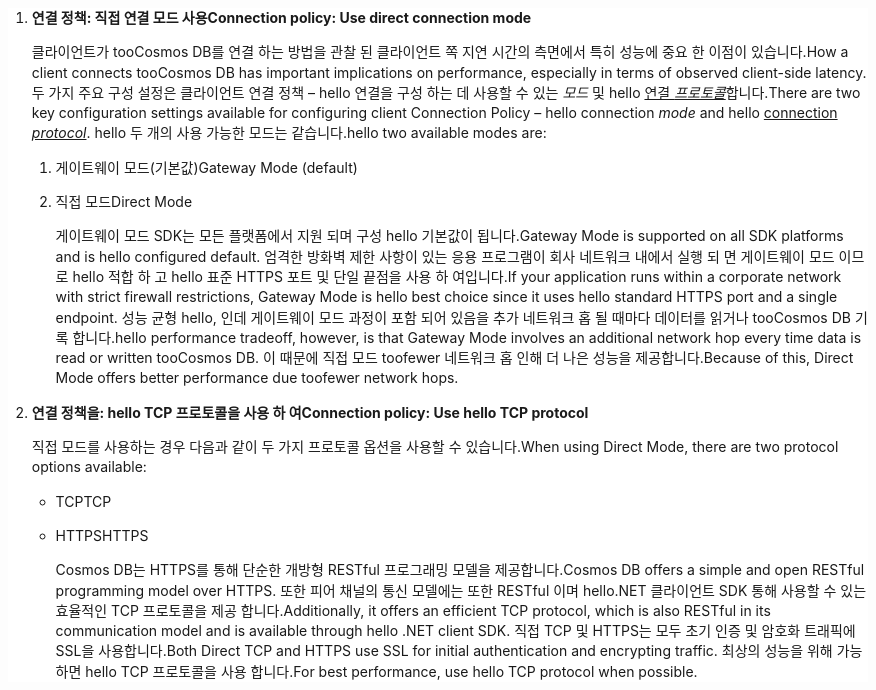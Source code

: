 1. <span data-ttu-id="a39bf-112">**연결 정책: 직접 연결 모드 사용**</span><span class="sxs-lookup"><span data-stu-id="a39bf-112">**Connection policy: Use direct connection mode**</span></span>

    <span data-ttu-id="a39bf-113">클라이언트가 tooCosmos DB를 연결 하는 방법을 관찰 된 클라이언트 쪽 지연 시간의 측면에서 특히 성능에 중요 한 이점이 있습니다.</span><span class="sxs-lookup"><span data-stu-id="a39bf-113">How a client connects tooCosmos DB has important implications on performance, especially in terms of observed client-side latency.</span></span> <span data-ttu-id="a39bf-114">두 가지 주요 구성 설정은 클라이언트 연결 정책 – hello 연결을 구성 하는 데 사용할 수 있는 *모드* 및 hello [연결 *프로토콜*](#connection-protocol)합니다.</span><span class="sxs-lookup"><span data-stu-id="a39bf-114">There are two key configuration settings available for configuring client Connection Policy – hello connection *mode* and hello [connection *protocol*](#connection-protocol).</span></span>  <span data-ttu-id="a39bf-115">hello 두 개의 사용 가능한 모드는 같습니다.</span><span class="sxs-lookup"><span data-stu-id="a39bf-115">hello two available modes are:</span></span>

   1. <span data-ttu-id="a39bf-116">게이트웨이 모드(기본값)</span><span class="sxs-lookup"><span data-stu-id="a39bf-116">Gateway Mode (default)</span></span>
   2. <span data-ttu-id="a39bf-117">직접 모드</span><span class="sxs-lookup"><span data-stu-id="a39bf-117">Direct Mode</span></span>

      <span data-ttu-id="a39bf-118">게이트웨이 모드 SDK는 모든 플랫폼에서 지원 되며 구성 hello 기본값이 됩니다.</span><span class="sxs-lookup"><span data-stu-id="a39bf-118">Gateway Mode is supported on all SDK platforms and is hello configured default.</span></span>  <span data-ttu-id="a39bf-119">엄격한 방화벽 제한 사항이 있는 응용 프로그램이 회사 네트워크 내에서 실행 되 면 게이트웨이 모드 이므로 hello 적합 하 고 hello 표준 HTTPS 포트 및 단일 끝점을 사용 하 여입니다.</span><span class="sxs-lookup"><span data-stu-id="a39bf-119">If your application runs within a corporate network with strict firewall restrictions, Gateway Mode is hello best choice since it uses hello standard HTTPS port and a single endpoint.</span></span> <span data-ttu-id="a39bf-120">성능 균형 hello, 인데 게이트웨이 모드 과정이 포함 되어 있음을 추가 네트워크 홉 될 때마다 데이터를 읽거나 tooCosmos DB 기록 합니다.</span><span class="sxs-lookup"><span data-stu-id="a39bf-120">hello performance tradeoff, however, is that Gateway Mode involves an additional network hop every time data is read or written tooCosmos DB.</span></span> <span data-ttu-id="a39bf-121">이 때문에 직접 모드 toofewer 네트워크 홉 인해 더 나은 성능을 제공합니다.</span><span class="sxs-lookup"><span data-stu-id="a39bf-121">Because of this, Direct Mode offers better performance due toofewer network hops.</span></span>
<a id="use-tcp"></a>
2. <span data-ttu-id="a39bf-122">**연결 정책을: hello TCP 프로토콜을 사용 하 여**</span><span class="sxs-lookup"><span data-stu-id="a39bf-122">**Connection policy: Use hello TCP protocol**</span></span>

    <span data-ttu-id="a39bf-123">직접 모드를 사용하는 경우 다음과 같이 두 가지 프로토콜 옵션을 사용할 수 있습니다.</span><span class="sxs-lookup"><span data-stu-id="a39bf-123">When using Direct Mode, there are two protocol options available:</span></span>

   * <span data-ttu-id="a39bf-124">TCP</span><span class="sxs-lookup"><span data-stu-id="a39bf-124">TCP</span></span>
   * <span data-ttu-id="a39bf-125">HTTPS</span><span class="sxs-lookup"><span data-stu-id="a39bf-125">HTTPS</span></span>

     <span data-ttu-id="a39bf-126">Cosmos DB는 HTTPS를 통해 단순한 개방형 RESTful 프로그래밍 모델을 제공합니다.</span><span class="sxs-lookup"><span data-stu-id="a39bf-126">Cosmos DB offers a simple and open RESTful programming model over HTTPS.</span></span> <span data-ttu-id="a39bf-127">또한 피어 채널의 통신 모델에는 또한 RESTful 이며 hello.NET 클라이언트 SDK 통해 사용할 수 있는 효율적인 TCP 프로토콜을 제공 합니다.</span><span class="sxs-lookup"><span data-stu-id="a39bf-127">Additionally, it offers an efficient TCP protocol, which is also RESTful in its communication model and is available through hello .NET client SDK.</span></span> <span data-ttu-id="a39bf-128">직접 TCP 및 HTTPS는 모두 초기 인증 및 암호화 트래픽에 SSL을 사용합니다.</span><span class="sxs-lookup"><span data-stu-id="a39bf-128">Both Direct TCP and HTTPS use SSL for initial authentication and encrypting traffic.</span></span> <span data-ttu-id="a39bf-129">최상의 성능을 위해 가능 하면 hello TCP 프로토콜을 사용 합니다.</span><span class="sxs-lookup"><span data-stu-id="a39bf-129">For best performance, use hello TCP protocol when possible.</span></span>

